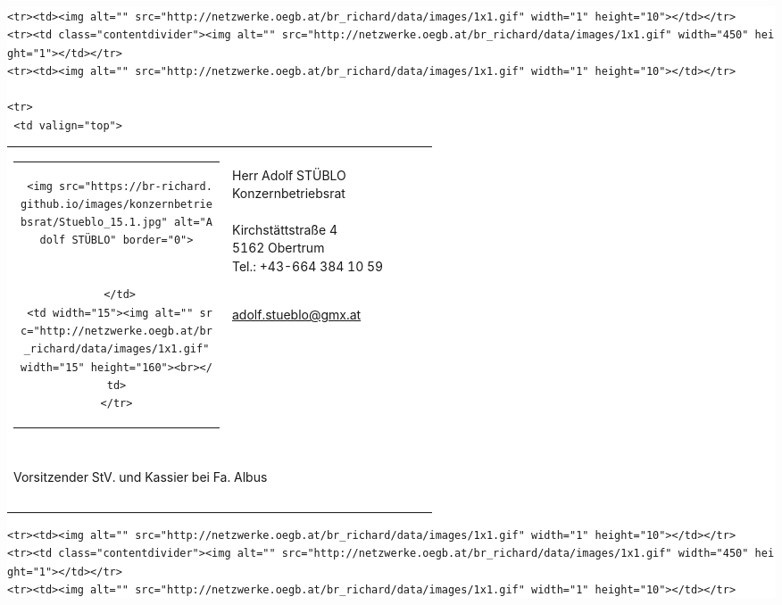  
</tbody></table></td>
    </tr>


    <tr><td><img alt="" src="http://netzwerke.oegb.at/br_richard/data/images/1x1.gif" width="1" height="10"></td></tr>
    <tr><td class="contentdivider"><img alt="" src="http://netzwerke.oegb.at/br_richard/data/images/1x1.gif" width="450" height="1"></td></tr>
    <tr><td><img alt="" src="http://netzwerke.oegb.at/br_richard/data/images/1x1.gif" width="1" height="10"></td></tr>

    <tr>
     <td valign="top">

<table cellpadding="0" cellspacing="0" border="0" summary="">
 <tbody><tr>
  <td valign="top" class="lauftext">
   <table cellpadding="0" cellspacing="0" border="0" summary="">
    <tbody><tr>
     <td width="217" class="kontaktimage" align="center" valign="middle">
     
     <img src="https://br-richard.github.io/images/konzernbetriebsrat/Stueblo_15.1.jpg" alt="Adolf STÜBLO" border="0">
     
		 
     </td>
     <td width="15"><img alt="" src="http://netzwerke.oegb.at/br_richard/data/images/1x1.gif" width="15" height="160"><br></td>
    </tr>
   </tbody></table>
  </td>
  <td valign="top" class="lauftext" width="217">
   <img alt="" src="http://netzwerke.oegb.at/br_richard/data/images/1x1.gif" width="1" height="5"><br>
   <span class="kontaktname">Herr Adolf STÜBLO </span><br>
   <span class="kontaktfunktion">Konzernbetriebsrat</span><br>
   <br>Kirchstättstraße 4<br>
   5162 Obertrum
   <br>Tel.: +43-664 384 10 59
   
   <br><a href="mailto:adolf.stueblo@gmx.at" class="kontaktemail">adolf.stueblo@gmx.at</a>
  </td>
 </tr>
 <tr><td colpspan="2"><img alt="" src="http://netzwerke.oegb.at/br_richard/data/images/1x1.gif" width="1" height="5"></td></tr>
 <tr>
  <td colspan="2" class="lauftext">Vorsitzender StV. und Kassier bei Fa. Albus</td>
 </tr>
 <tr><td colpspan="2"><img alt="" src="http://netzwerke.oegb.at/br_richard/data/images/1x1.gif" width="1" height="5"></td></tr>
 
 
</tbody></table></td>
    </tr>


    <tr><td><img alt="" src="http://netzwerke.oegb.at/br_richard/data/images/1x1.gif" width="1" height="10"></td></tr>
    <tr><td class="contentdivider"><img alt="" src="http://netzwerke.oegb.at/br_richard/data/images/1x1.gif" width="450" height="1"></td></tr>
    <tr><td><img alt="" src="http://netzwerke.oegb.at/br_richard/data/images/1x1.gif" width="1" height="10"></td></tr>
